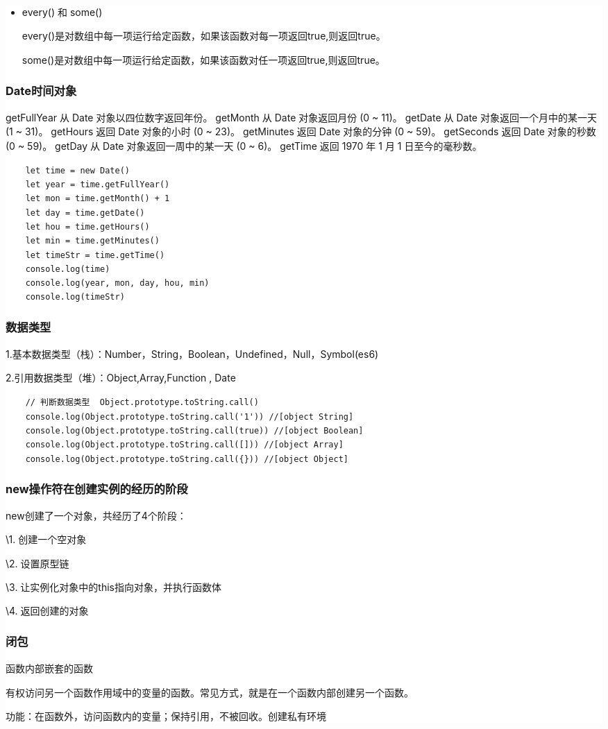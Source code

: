 - every() 和 some()

  every()是对数组中每一项运行给定函数，如果该函数对每一项返回true,则返回true。

  some()是对数组中每一项运行给定函数，如果该函数对任一项返回true,则返回true。

### Date时间对象

getFullYear 从 Date 对象以四位数字返回年份。 getMonth 从 Date 对象返回月份 (0 ~ 11)。 getDate 从 Date 对象返回一个月中的某一天 (1 ~ 31)。 getHours 返回 Date 对象的小时 (0 ~ 23)。 getMinutes 返回 Date 对象的分钟 (0 ~ 59)。 getSeconds 返回 Date 对象的秒数 (0 ~ 59)。 getDay 从 Date 对象返回一周中的某一天 (0 ~ 6)。 getTime 返回 1970 年 1 月 1 日至今的毫秒数。

```
    let time = new Date()
    let year = time.getFullYear()
    let mon = time.getMonth() + 1
    let day = time.getDate()
    let hou = time.getHours()
    let min = time.getMinutes()
    let timeStr = time.getTime()
    console.log(time)
    console.log(year, mon, day, hou, min)
    console.log(timeStr)
```

### 数据类型

1.基本数据类型（栈）：Number，String，Boolean，Undefined，Null，Symbol(es6)

2.引用数据类型（堆）：Object,Array,Function , Date

```
    // 判断数据类型  Object.prototype.toString.call()
    console.log(Object.prototype.toString.call('1')) //[object String]
    console.log(Object.prototype.toString.call(true)) //[object Boolean]
    console.log(Object.prototype.toString.call([])) //[object Array]
    console.log(Object.prototype.toString.call({})) //[object Object]
```

### new操作符在创建实例的经历的阶段

new创建了一个对象，共经历了4个阶段：

\1. 创建一个空对象

\2. 设置原型链

\3. 让实例化对象中的this指向对象，并执行函数体

\4. 返回创建的对象

### 闭包

函数内部嵌套的函数

有权访问另一个函数作用域中的变量的函数。常见方式，就是在一个函数内部创建另一个函数。

功能：在函数外，访问函数内的变量；保持引用，不被回收。创建私有环境
